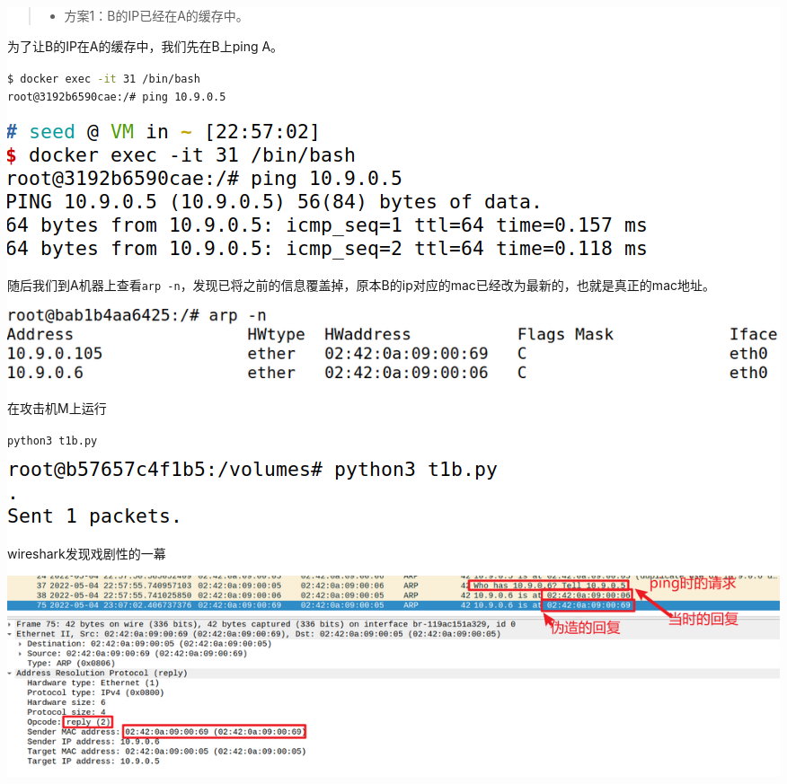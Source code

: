 >   - 方案1：B的IP已经在A的缓存中。

为了让B的IP在A的缓存中，我们先在B上ping A。

```bash
$ docker exec -it 31 /bin/bash
root@3192b6590cae:/# ping 10.9.0.5
```

![image-20220505110125231](ARPCachePoisoning/image-20220505110125231.png)

随后我们到A机器上查看`arp -n`，发现已将之前的信息覆盖掉，原本B的ip对应的mac已经改为最新的，也就是真正的mac地址。

![image-20220505110313004](ARPCachePoisoning/image-20220505110313004.png)

在攻击机M上运行

```bash
python3 t1b.py
```

![image-20220505110738009](ARPCachePoisoning/image-20220505110738009.png)

wireshark发现戏剧性的一幕

![image-20220505111613252](ARPCachePoisoning/image-20220505111613252.png)
